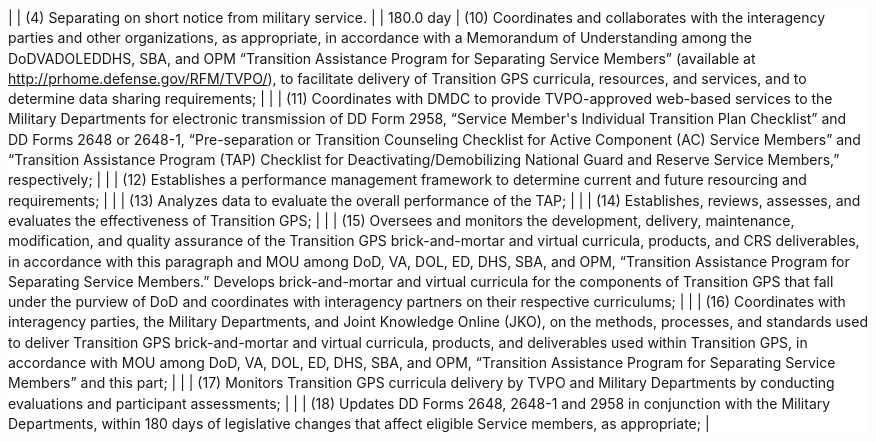 |            |               (4) Separating on short notice from military service.                                                                                                                                                                                                                                                                                                                                                                                                                                                                                                                    |
| 180.0 day  | (10) Coordinates and collaborates with the interagency parties and other organizations, as appropriate, in accordance with a Memorandum of Understanding among the DoDVADOLEDDHS, SBA, and OPM &#8220;Transition Assistance Program for Separating Service Members&#8221; (available at http://prhome.defense.gov/RFM/TVPO/), to facilitate delivery of Transition GPS curricula, resources, and services, and to determine data sharing requirements;                                                                                                                                 |
|            |               (11) Coordinates with DMDC to provide TVPO-approved web-based services to the Military Departments for electronic transmission of DD Form 2958, &#8220;Service Member's Individual Transition Plan Checklist&#8221; and DD Forms 2648 or 2648-1, &#8220;Pre-separation or Transition Counseling Checklist for Active Component (AC) Service Members&#8221; and &#8220;Transition Assistance Program (TAP) Checklist for Deactivating/Demobilizing National Guard and Reserve Service Members,&#8221; respectively;                                                       |
|            |               (12) Establishes a performance management framework to determine current and future resourcing and requirements;                                                                                                                                                                                                                                                                                                                                                                                                                                                         |
|            |               (13) Analyzes data to evaluate the overall performance of the TAP;                                                                                                                                                                                                                                                                                                                                                                                                                                                                                                       |
|            |               (14) Establishes, reviews, assesses, and evaluates the effectiveness of Transition GPS;                                                                                                                                                                                                                                                                                                                                                                                                                                                                                  |
|            |               (15) Oversees and monitors the development, delivery, maintenance, modification, and quality assurance of the Transition GPS brick-and-mortar and virtual curricula, products, and CRS deliverables, in accordance with this paragraph and MOU among DoD, VA, DOL, ED, DHS, SBA, and OPM, &#8220;Transition Assistance Program for Separating Service Members.&#8221; Develops brick-and-mortar and virtual curricula for the components of Transition GPS that fall under the purview of DoD and coordinates with interagency partners on their respective curriculums; |
|            |               (16) Coordinates with interagency parties, the Military Departments, and Joint Knowledge Online (JKO), on the methods, processes, and standards used to deliver Transition GPS brick-and-mortar and virtual curricula, products, and deliverables used within Transition GPS, in accordance with MOU among DoD, VA, DOL, ED, DHS, SBA, and OPM, &#8220;Transition Assistance Program for Separating Service Members&#8221; and this part;                                                                                                                                |
|            |               (17) Monitors Transition GPS curricula delivery by TVPO and Military Departments by conducting evaluations and participant assessments;                                                                                                                                                                                                                                                                                                                                                                                                                                  |
|            |               (18) Updates DD Forms 2648, 2648-1 and 2958 in conjunction with the Military Departments, within 180 days of legislative changes that affect eligible Service members, as appropriate;                                                                                                                                                                                                                                                                                                                                                                                   |